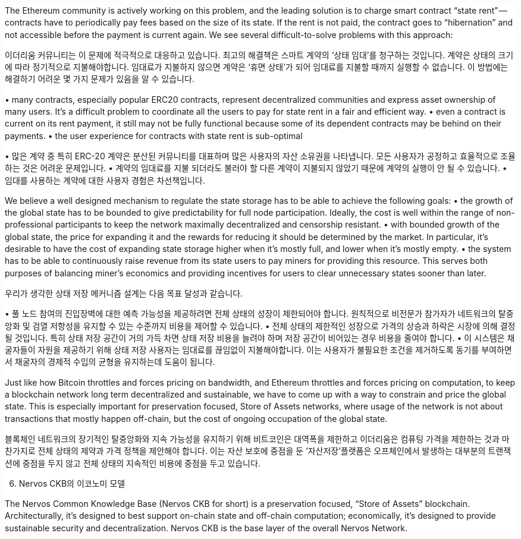 The Ethereum community is actively working on this problem, and the leading solution is to charge smart contract “state rent” — contracts have to periodically pay fees based on the size of its state. If the rent is not paid, the contract goes to “hibernation” and not accessible before the payment is current again. We see several difficult-to-solve problems with this approach:

이더리움 커뮤니티는 이 문제에 적극적으로 대응하고 있습니다. 최고의 해결책은 스마트 계약의 ‘상태 임대’를 청구하는 것입니다. 계약은 상태의 크기에 따라 정기적으로 지불해야합니다. 임대료가 지불하지 않으면 계약은 ‘휴면 상태’가 되어 임대료를 지불할 때까지 실행할 수 없습니다. 이 방법에는 해결하기 어려운 몇 가지 문제가 있음을 알 수 있습니다.

•	many contracts, especially popular ERC20 contracts, represent decentralized communities and express asset ownership of many users. It’s a difficult problem to coordinate all the users to pay for state rent in a fair and efficient way.
•	even a contract is current on its rent payment, it still may not be fully functional because some of its dependent contracts may be behind on their payments.
•	the user experience for contracts with state rent is sub-optimal

• 많은 계약 중 특히 ERC-20 계약은 분산된 커뮤니티를 대표하며 많은 사용자의 자산 소유권을 나타냅니다. 모든 사용자가 공정하고 효율적으로 조율하는 것은 어려운 문제입니다.
• 계약의 임대료를 지불 되더라도 불러야 할 다른 계약이 지불되지 않았기 때문에 계약의 실행이 안 될 수 있습니다.
• 임대를 사용하는 계약에 대한 사용자 경험은 차선책입니다.

We believe a well designed mechanism to regulate the state storage has to be able to achieve the following goals:
•	the growth of the global state has to be bounded to give predictability for full node participation. Ideally, the cost is well within the range of non-professional participants to keep the network maximally decentralized and censorship resistant.
•	with bounded growth of the global state, the price for expanding it and the rewards for reducing it should be determined by the market. In particular, it’s desirable to have the cost of expanding state storage higher when it’s mostly full, and lower when it’s mostly empty.
•	the system has to be able to continuously raise revenue from its state users to pay miners for providing this resource. This serves both purposes of balancing miner’s economics and providing incentives for users to clear unnecessary states sooner than later.

우리가 생각한 상태 저장 메커니즘 설계는 다음 목표 달성과 같습니다.

•	풀 노드 참여의 진입장벽에 대한 예측 가능성을 제공하려면 전체 상태의 성장이 제한되어야 합니다. 원칙적으로 비전문가 참가자가 네트워크의 탈중앙화 및 검열 저항성을 유지할 수 있는 수준까지 비용을 제어할 수 있습니다.
•	전체 상태의 제한적인 성장으로 가격의 상승과 하락은 시장에 의해 결정될 것입니다. 특히 상태 저장 공간이 거의 가득 차면 상태 저장 비용을 늘려야 하며 저장 공간이 비어있는 경우 비용을 줄여야 합니다.
•	이 시스템은 채굴자들이 자원을 제공하기 위해 상태 저장 사용자는 임대료를 끊임없이 지불해야합니다. 이는 사용자가 불필요한 조건을 제거하도록 동기를 부여하면서 채굴자의 경제적 수입의 균형을 유지하는데 도움이 됩니다.

Just like how Bitcoin throttles and forces pricing on bandwidth, and Ethereum throttles and forces pricing on computation, to keep a blockchain network long term decentralized and sustainable, we have to come up with a way to constrain and price the global state. This is especially important for preservation focused, Store of Assets networks, where usage of the network is not about transactions that mostly happen off-chain, but the cost of ongoing occupation of the global state.

블록체인 네트워크의 장기적인 탈중앙화와 지속 가능성을 유지하기 위해 비트코인은 대역폭을 제한하고 이더리움은 컴퓨팅 가격을 제한하는 것과 마찬가지로 전체 상태의 제약과 가격 정책을 제안해야 합니다. 이는 자산 보호에 중점을 둔 ‘자산저장’플랫폼은 오프체인에서 발생하는 대부분의 트랜잭션에 중점을 두지 않고 전체 상태의 지속적인 비용에 중점을 두고 있습니다.

6. Nervos CKB의 이코노미 모델

The Nervos Common Knowledge Base (Nervos CKB for short) is a preservation focused, “Store of Assets” blockchain. Architecturally, it’s designed to best support on-chain state and off-chain computation; economically, it’s designed to provide sustainable security and decentralization. Nervos CKB is the base layer of the overall Nervos Network.
